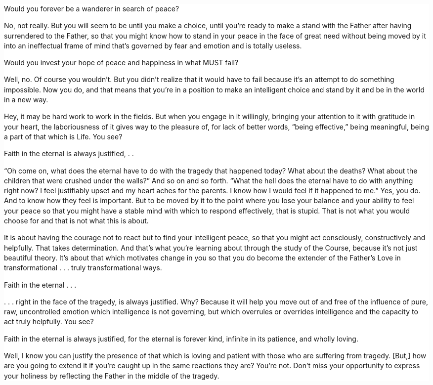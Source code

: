 Would you forever be a wanderer in search of peace? 

No, not really.  But you will seem to be until you make a choice, until
you’re ready to make a stand with the Father after having surrendered to
the Father, so that you might know how to stand in your peace in the
face of great need without being moved by it into an ineffectual frame
of mind that’s governed by fear and emotion and is totally useless.

Would you invest your hope of peace and happiness in what MUST fail? 

Well, no.  Of course you wouldn’t.  But you didn’t realize that it would
have to fail because it’s an attempt to do something impossible.  Now
you do, and that means that you’re in a position to make an intelligent
choice and stand by it and be in the world in a new way.

Hey, it may be hard work to work in the fields.  But when you engage in
it willingly, bringing your attention to it with gratitude in your
heart, the laboriousness of it gives way to the pleasure of, for lack of
better words, “being effective,” being meaningful, being a part of that
which is Life.  You see?

Faith in the eternal is always justified, . .

“Oh come on, what does the eternal have to do with the tragedy that
happened today?  What about the deaths?  What about the children that
were crushed under the walls?”  And so on and so forth.  “What the hell
does the eternal have to do with anything right now?  I feel justifiably
upset and my heart aches for the parents.  I know how I would feel if it
happened to me.”  Yes, you do.  And to know how they feel is important.
But to be moved by it to the point where you lose your balance and your
ability to feel your peace so that you might have a stable mind with
which to respond effectively, that is stupid.  That is not what you
would choose for and that is not what this is about.

It is about having the courage not to react but to find your intelligent
peace, so that you might act consciously, constructively and helpfully.
That takes determination.  And that’s what you’re learning about through
the study of the Course, because it’s not just beautiful theory.  It’s
about that which motivates change in you so that you do become the
extender of the Father’s Love in transformational . . . truly
transformational ways.

Faith in the eternal . . . 

. . . right in the face of the tragedy, is always justified.  Why?
Because it will help you move out of and free of the influence of pure,
raw, uncontrolled emotion which intelligence is not governing, but which
overrules or overrides intelligence and the capacity to act truly
helpfully.  You see?

Faith in the eternal is always justified, for the eternal is forever
kind, infinite in its patience, and wholly loving. 

Well, I know you can justify the presence of that which is loving and
patient with those who are suffering from tragedy.  [But,] how are you
going to extend it if you’re caught up in the same reactions they are?
You’re not.  Don’t miss your opportunity to express your holiness by
reflecting the Father in the middle of the tragedy.
